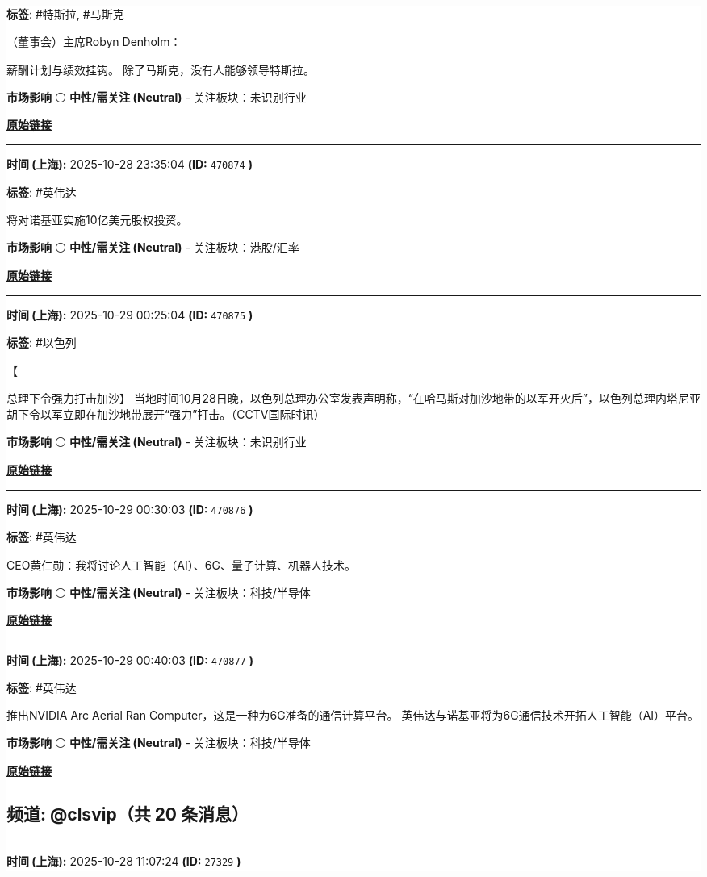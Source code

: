 **标签**: #特斯拉, #马斯克

（董事会）主席Robyn Denholm：

薪酬计划与绩效挂钩。
除了马斯克，没有人能够领导特斯拉。

**市场影响** ⚪ **中性/需关注 (Neutral)** - 关注板块：未识别行业

**[原始链接](https://t.me/FinanceNewsDaily/470873)**

---
**时间 (上海):** 2025-10-28 23:35:04 **(ID:** `470874` **)**

**标签**: #英伟达

将对诺基亚实施10亿美元股权投资。

**市场影响** ⚪ **中性/需关注 (Neutral)** - 关注板块：港股/汇率

**[原始链接](https://t.me/FinanceNewsDaily/470874)**

---
**时间 (上海):** 2025-10-29 00:25:04 **(ID:** `470875` **)**

**标签**: #以色列

【

总理下令强力打击加沙】
当地时间10月28日晚，以色列总理办公室发表声明称，“在哈马斯对加沙地带的以军开火后”，以色列总理内塔尼亚胡下令以军立即在加沙地带展开“强力”打击。（CCTV国际时讯）

**市场影响** ⚪ **中性/需关注 (Neutral)** - 关注板块：未识别行业

**[原始链接](https://t.me/FinanceNewsDaily/470875)**

---
**时间 (上海):** 2025-10-29 00:30:03 **(ID:** `470876` **)**

**标签**: #英伟达

CEO黄仁勋：我将讨论人工智能（AI）、6G、量子计算、机器人技术。

**市场影响** ⚪ **中性/需关注 (Neutral)** - 关注板块：科技/半导体

**[原始链接](https://t.me/FinanceNewsDaily/470876)**

---
**时间 (上海):** 2025-10-29 00:40:03 **(ID:** `470877` **)**

**标签**: #英伟达

推出NVIDIA Arc Aerial Ran Computer，这是一种为6G准备的通信计算平台。
英伟达与诺基亚将为6G通信技术开拓人工智能（AI）平台。

**市场影响** ⚪ **中性/需关注 (Neutral)** - 关注板块：科技/半导体

**[原始链接](https://t.me/FinanceNewsDaily/470877)**
## 频道: @clsvip（共 20 条消息）

---
**时间 (上海):** 2025-10-28 11:07:24 **(ID:** `27329` **)**
